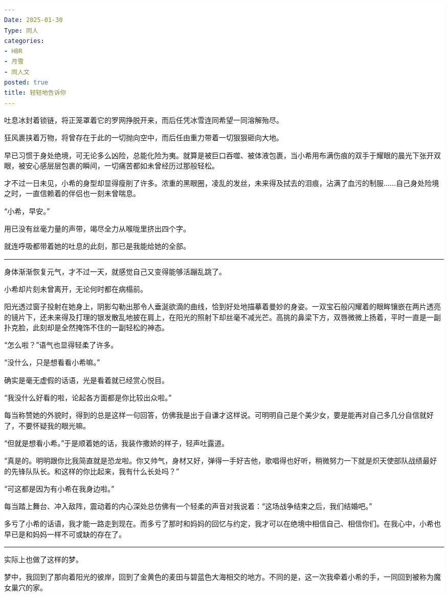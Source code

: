 ```yaml
---
Date: 2025-01-30
Type: 同人
categories:
- HBR
- 月雪
- 同人文
posted: true
title: 轻轻地告诉你
---
```


吐息冰封着锁链，将正笼罩着它的罗网挣脱开来，而后任凭冰雪连同希望一同溶解殆尽。

狂风裹挟着万物，将曾存在于此的一切抛向空中，而后任由重力带着一切狠狠砸向大地。

早已习惯于身处绝境，可无论多么凶险，总能化险为夷。就算是被巨口吞噬、被体液包裹，当小希用布满伤痕的双手于耀眼的晨光下张开双眼，被安心感层层包裹的瞬间，一切痛苦都如未曾经历过那般轻松。

才不过一日未见，小希的身型却显得瘦削了许多。浓重的黑眼圈，凌乱的发丝，未来得及拭去的泪痕，沾满了血污的制服……自己身处险境之时，一直信赖着的伴侣也一刻未曾喘息。

“小希，早安。”

用已没有丝毫力量的声带，竭尽全力从喉咙里挤出四个字。

就连呼吸都带着她的吐息的此刻，那已是我能给她的全部。

---

身体渐渐恢复元气，才不过一天，就感觉自己又变得能够活蹦乱跳了。

小希却片刻未曾离开，无论何时都在病榻前。

阳光透过窗子投射在她身上，阴影勾勒出那令人垂涎欲滴的曲线，恰到好处地描摹着曼妙的身姿。一双宝石般闪耀着的眼眸镶嵌在两片透亮的镜片下，还未来得及打理的银发散乱地披在肩上，在阳光的照射下却丝毫不减光芒。高挑的鼻梁下方，双唇微微上扬着，平时一直是一副扑克脸，此刻却是全然掩饰不住的一副轻松的神态。

“怎么啦？”语气也显得轻柔了许多。

“没什么，只是想看看小希嘛。”

确实是毫无虚假的话语，光是看着就已经赏心悦目。

“我没什么好看的啦，论起各方面都是你比较出众啦。”

每当称赞她的外貌时，得到的总是这样一句回答，仿佛我是出于自谦才这样说。可明明自己是个美少女，要是能再对自己多几分自信就好了，不要怀疑我的眼光嘛。

“但就是想看小希。”于是顺着她的话，我装作撒娇的样子，轻声吐露道。

“真是的。明明跟你比我简直就是恐龙啦。你又帅气，身材又好，弹得一手好吉他，歌唱得也好听，稍微努力一下就是炽天使部队战绩最好的先锋队队长。和这样的你比起来，我有什么长处吗？”

“可这都是因为有小希在我身边啦。”

每当踏上舞台、冲入敌阵，震动着的内心深处总仿佛有一个轻柔的声音对我说着：“这场战争结束之后，我们结婚吧。”

多亏了小希的话语，我才能一路走到现在。而多亏了那时和妈妈的回忆与约定，我才可以在绝境中相信自己、相信你们。在我心中，小希也早已是和妈妈一样不可或缺的存在了。

---

实际上也做了这样的梦。

梦中，我回到了那向着阳光的彼岸，回到了金黄色的麦田与碧蓝色大海相交的地方。不同的是，这一次我牵着小希的手，一同回到被称为魔女巢穴的家。
